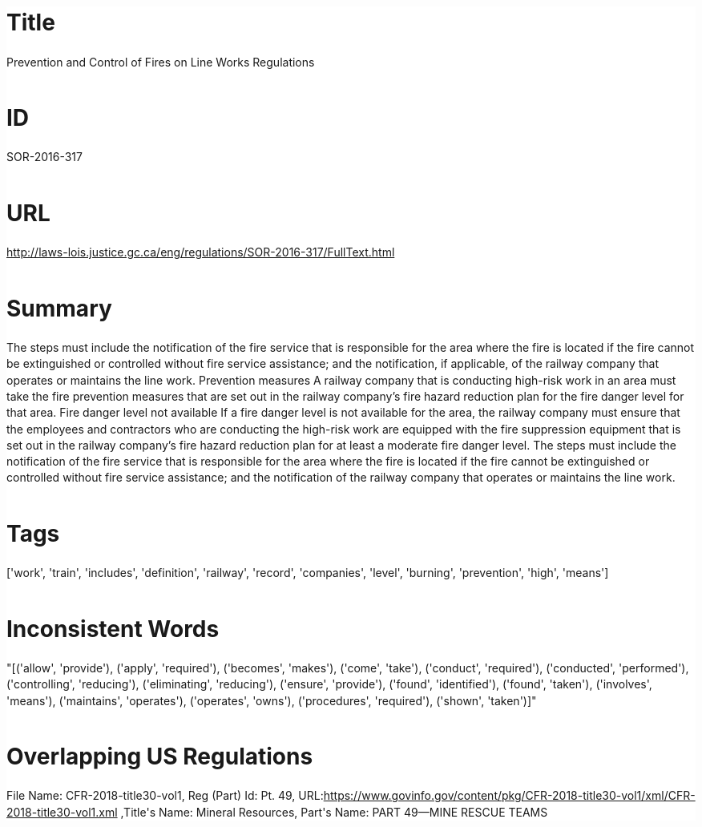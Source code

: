 # Title
Prevention and Control of Fires on Line Works Regulations


# ID
SOR-2016-317

# URL
http://laws-lois.justice.gc.ca/eng/regulations/SOR-2016-317/FullText.html


# Summary
The steps must include the notification of the fire service that is responsible for the area where the fire is located if the fire cannot be extinguished or controlled without fire service assistance; and the notification, if applicable, of the railway company that operates or maintains the line work.
Prevention measures A railway company that is conducting high-risk work in an area must take the fire prevention measures that are set out in the railway company’s fire hazard reduction plan for the fire danger level for that area.
Fire danger level not available If a fire danger level is not available for the area, the railway company must ensure that the employees and contractors who are conducting the high-risk work are equipped with the fire suppression equipment that is set out in the railway company’s fire hazard reduction plan for at least a moderate fire danger level.
The steps must include the notification of the fire service that is responsible for the area where the fire is located if the fire cannot be extinguished or controlled without fire service assistance; and the notification of the railway company that operates or maintains the line work.


# Tags
['work', 'train', 'includes', 'definition', 'railway', 'record', 'companies', 'level', 'burning', 'prevention', 'high', 'means']


# Inconsistent Words
"[('allow', 'provide'), ('apply', 'required'), ('becomes', 'makes'), ('come', 'take'), ('conduct', 'required'), ('conducted', 'performed'), ('controlling', 'reducing'), ('eliminating', 'reducing'), ('ensure', 'provide'), ('found', 'identified'), ('found', 'taken'), ('involves', 'means'), ('maintains', 'operates'), ('operates', 'owns'), ('procedures', 'required'), ('shown', 'taken')]"


# Overlapping US Regulations
File Name: CFR-2018-title30-vol1, Reg (Part) Id: Pt. 49, URL:https://www.govinfo.gov/content/pkg/CFR-2018-title30-vol1/xml/CFR-2018-title30-vol1.xml
,Title's Name: Mineral Resources, Part's Name: PART 49—MINE RESCUE TEAMS
